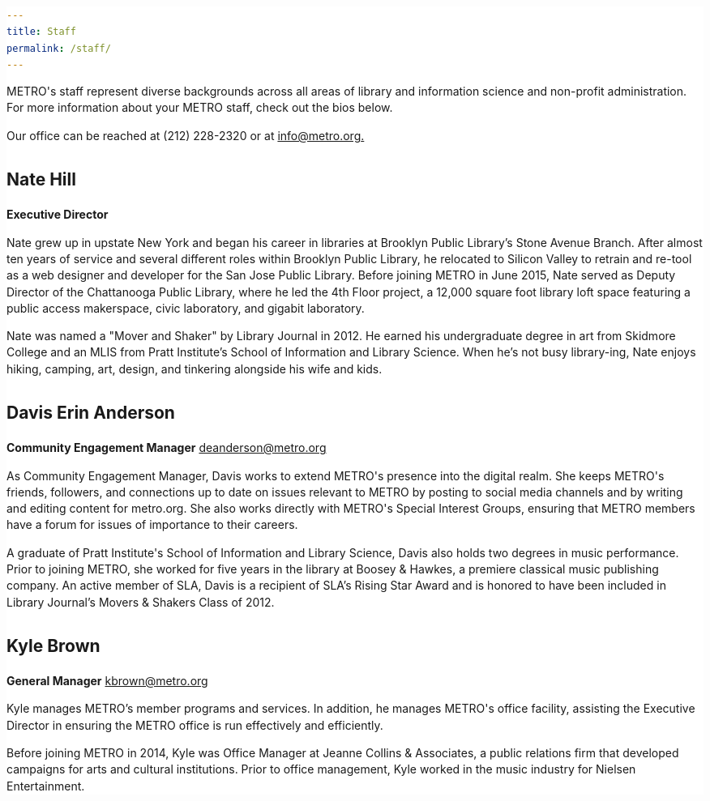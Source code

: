 ```yaml
---
title: Staff
permalink: /staff/
---
```


METRO's staff represent diverse backgrounds across all areas of library and information science and non-profit administration. For more information about your METRO staff, check out the bios below.

Our office can be reached at (212) 228-2320 or at [info@metro.org.](mailto:info@metro.org)

## Nate Hill
**Executive Director**

Nate grew up in upstate New York and began his career in libraries at Brooklyn Public Library’s Stone Avenue Branch. After almost ten years of service and several different roles within Brooklyn Public Library, he relocated to Silicon Valley to retrain and re-tool as a web designer and developer for the San Jose Public Library. Before joining METRO in June 2015, Nate served as Deputy Director of the Chattanooga Public Library, where he led the 4th Floor project, a 12,000 square foot library loft space featuring a public access makerspace, civic laboratory, and gigabit laboratory.

Nate was named a "Mover and Shaker" by Library Journal in 2012. He earned his undergraduate degree in art from Skidmore College and an MLIS from Pratt Institute’s School of Information and Library Science. When he’s not busy library-ing, Nate enjoys hiking, camping, art, design, and tinkering alongside his wife and kids.

## Davis Erin Anderson
**Community Engagement Manager**
deanderson@metro.org

As Community Engagement Manager, Davis works to extend METRO's presence into the digital realm. She keeps METRO's friends, followers, and connections up to date on issues relevant to METRO by posting to social media channels and by writing and editing content for metro.org. She also works directly with METRO's Special Interest Groups, ensuring that METRO members have a forum for issues of importance to their careers.

A graduate of Pratt Institute's School of Information and Library Science, Davis also holds two degrees in music performance. Prior to joining METRO, she worked for five years in the library at Boosey & Hawkes, a premiere classical music publishing company. An active member of SLA, Davis is a recipient of SLA’s Rising Star Award and is honored to have been included in Library Journal’s Movers & Shakers Class of 2012.

## Kyle Brown
**General Manager**
kbrown@metro.org

Kyle manages METRO’s member programs and services. In addition, he manages METRO's office facility, assisting the Executive Director in ensuring the METRO office is run effectively and efficiently.

Before joining METRO in 2014, Kyle was Office Manager at Jeanne Collins & Associates, a public relations firm that developed campaigns for arts and cultural institutions. Prior to office management, Kyle worked in the music industry for Nielsen Entertainment.
